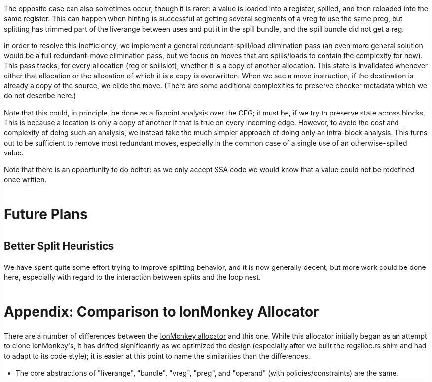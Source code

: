The opposite case can also sometimes occur, though it is rarer: a
value is loaded into a register, spilled, and then reloaded into the
same register. This can happen when hinting is successful at getting
several segments of a vreg to use the same preg, but splitting has
trimmed part of the liverange between uses and put it in the spill
bundle, and the spill bundle did not get a reg.

In order to resolve this inefficiency, we implement a general
redundant-spill/load elimination pass (an even more general solution
would be a full redundant-move elimination pass, but we focus on moves
that are spills/loads to contain the complexity for now). This pass
tracks, for every allocation (reg or spillslot), whether it is a copy
of another allocation. This state is invalidated whenever either that
allocation or the allocation of which it is a copy is
overwritten. When we see a move instruction, if the destination is
already a copy of the source, we elide the move. (There are some
additional complexities to preserve checker metadata which we do not
describe here.)

Note that this could, in principle, be done as a fixpoint analysis
over the CFG; it must be, if we try to preserve state across
blocks. This is because a location is only a copy of another if that
is true on every incoming edge. However, to avoid the cost and
complexity of doing such an analysis, we instead take the much simpler
approach of doing only an intra-block analysis. This turns out to be
sufficient to remove most redundant moves, especially in the common
case of a single use of an otherwise-spilled value.

Note that there is an opportunity to do better: as we only accept SSA
code we would know that a value could not be redefined once written.

# Future Plans

## Better Split Heuristics

We have spent quite some effort trying to improve splitting behavior,
and it is now generally decent, but more work could be done here,
especially with regard to the interaction between splits and the loop
nest.

# Appendix: Comparison to IonMonkey Allocator

There are a number of differences between the [IonMonkey
allocator](https://searchfox.org/mozilla-central/source/js/src/jit/BacktrackingAllocator.cpp)
and this one. While this allocator initially began as an attempt to
clone IonMonkey's, it has drifted significantly as we optimized the
design (especially after we built the regalloc.rs shim and had to
adapt to its code style); it is easier at this point to name the
similarities than the differences.

* The core abstractions of "liverange", "bundle", "vreg", "preg", and
  "operand" (with policies/constraints) are the same.
  
